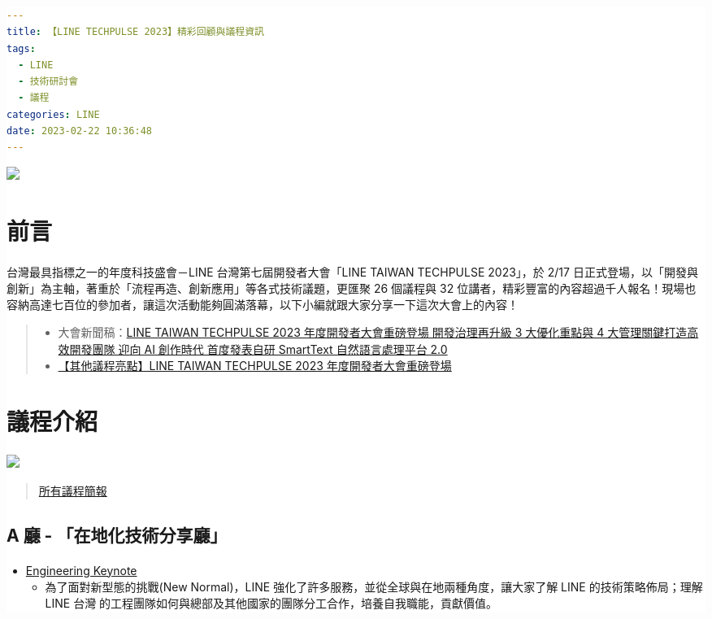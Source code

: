 ```yaml
---
title: 【LINE TECHPULSE 2023】精彩回顧與議程資訊
tags:
  - LINE
  - 技術研討會
  - 議程
categories: LINE
date: 2023-02-22 10:36:48
---
```



![](https://nijialin.com/images/2023/techpulse/空景1.jpeg)

# 前言

台灣最具指標之一的年度科技盛會－LINE 台灣第七屆開發者大會「LINE TAIWAN TECHPULSE 2023」，於 2/17 日正式登場，以「開發與創新」為主軸，著重於「流程再造、創新應用」等各式技術議題，更匯聚 26 個議程與 32 位講者，精彩豐富的內容超過千人報名！現場也容納高達七百位的參加者，讓這次活動能夠圓滿落幕，以下小編就跟大家分享一下這次大會上的內容！

> - 大會新聞稿：[LINE TAIWAN TECHPULSE 2023 年度開發者大會重磅登場 開發治理再升級 3 大優化重點與 4 大管理關鍵打造高效開發團隊 迎向 AI 創作時代 首度發表自研 SmartText 自然語言處理平台 2.0](https://linecorp.com/zh-hant/pr/news/zh-hant/2023/4493)
> - [【其他議程亮點】LINE TAIWAN TECHPULSE 2023 年度開發者大會重磅登場](https://linecorp.com/zh-hant/pr/news/zh-hant/2023/4494)



# 議程介紹

![](https://nijialin.com/images/2023/techpulse/空景.jpeg)

> [所有議程簡報](https://speakerdeck.com/line_developers_tw/collections/techpulse2023)

## A 廳 - 「在地化技術分享廳」

<iframe class="speakerdeck-iframe" frameborder="0" src="https://speakerdeck.com/player/afbf9700a5c04511a7069dc00096ceb0?slide=2" title="Engineering Keynote @ TECHPULSE 2023" allowfullscreen="true" mozallowfullscreen="true" webkitallowfullscreen="true" style="border: 0px; background: padding-box padding-box rgba(0, 0, 0, 0.1); margin: 0px; padding: 0px; border-radius: 6px; box-shadow: rgba(0, 0, 0, 0.2) 0px 5px 40px; width: 100%; height: auto; aspect-ratio: 560 / 314;" data-ratio="1.78343949044586"></iframe>

- [Engineering Keynote](https://speakerdeck.com/line_developers_tw/engineering-keynote-at-techpulse-2023)
  - 為了面對新型態的挑戰(New Normal)，LINE 強化了許多服務，並從全球與在地兩種角度，讓大家了解 LINE 的技術策略佈局；理解 LINE 台灣 的工程團隊如何與總部及其他國家的團隊分工合作，培養自我職能，貢獻價值。

<iframe class="speakerdeck-iframe" frameborder="0" src="https://speakerdeck.com/player/afbf9700a5c04511a7069dc00096ceb0?slide=34" title="Engineering Keynote @ TECHPULSE 2023" allowfullscreen="true" mozallowfullscreen="true" webkitallowfullscreen="true" style="border: 0px; background: padding-box padding-box rgba(0, 0, 0, 0.1); margin: 0px; padding: 0px; border-radius: 6px; box-shadow: rgba(0, 0, 0, 0.2) 0px 5px 40px; width: 100%; height: auto; aspect-ratio: 560 / 314;" data-ratio="1.78343949044586"></iframe>
